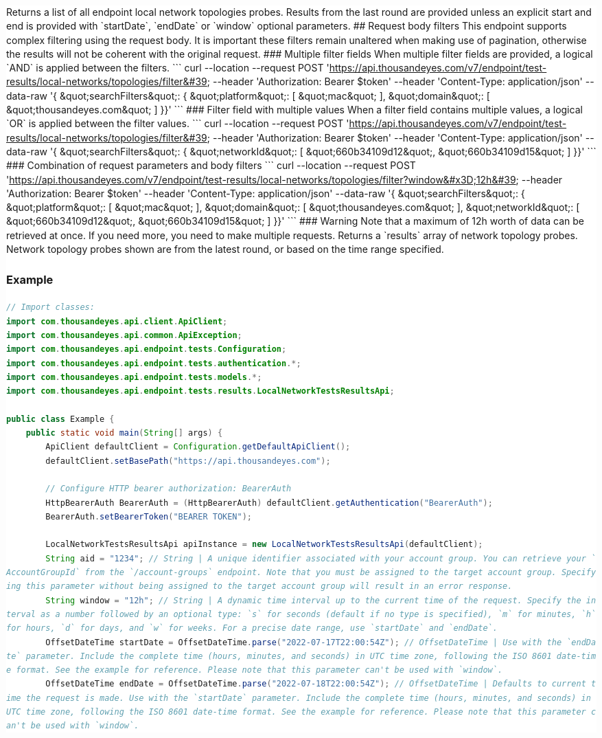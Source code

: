 Returns a list of all endpoint local network topologies probes.  Results from the last round are provided unless an explicit start and end is provided with &#x60;startDate&#x60;, &#x60;endDate&#x60; or &#x60;window&#x60; optional parameters.  ## Request body filters This endpoint supports complex filtering using the request body. It is important these filters remain unaltered when making use of pagination, otherwise the results will not be coherent with the original request.  ### Multiple filter fields When multiple filter fields are provided, a logical &#x60;AND&#x60; is applied between the filters.  &#x60;&#x60;&#x60; curl --location --request POST &#39;https://api.thousandeyes.com/v7/endpoint/test-results/local-networks/topologies/filter&#39; --header &#39;Authorization: Bearer $token&#39; --header &#39;Content-Type: application/json&#39; --data-raw &#39;{   \&quot;searchFilters\&quot;: {     \&quot;platform\&quot;: [ \&quot;mac\&quot; ],     \&quot;domain\&quot;: [ \&quot;thousandeyes.com\&quot; ]   }}&#39; &#x60;&#x60;&#x60;  ### Filter field with multiple values When a filter field contains multiple values, a logical &#x60;OR&#x60; is applied between the filter values.  &#x60;&#x60;&#x60; curl --location --request POST &#39;https://api.thousandeyes.com/v7/endpoint/test-results/local-networks/topologies/filter&#39; --header &#39;Authorization: Bearer $token&#39; --header &#39;Content-Type: application/json&#39; --data-raw &#39;{   \&quot;searchFilters\&quot;: {     \&quot;networkId\&quot;: [ \&quot;660b34109d12\&quot;, \&quot;660b34109d15\&quot; ]   }}&#39; &#x60;&#x60;&#x60;  ### Combination of request parameters and body filters &#x60;&#x60;&#x60; curl --location --request POST &#39;https://api.thousandeyes.com/v7/endpoint/test-results/local-networks/topologies/filter?window&#x3D;12h&#39; --header &#39;Authorization: Bearer $token&#39; --header &#39;Content-Type: application/json&#39; --data-raw &#39;{   \&quot;searchFilters\&quot;: {     \&quot;platform\&quot;: [ \&quot;mac\&quot; ],     \&quot;domain\&quot;: [ \&quot;thousandeyes.com\&quot; ],     \&quot;networkId\&quot;: [ \&quot;660b34109d12\&quot;, \&quot;660b34109d15\&quot; ]   }}&#39; &#x60;&#x60;&#x60;  ### Warning Note that a maximum of 12h worth of data can be retrieved at once.  If you need more, you need to make multiple requests.  Returns a &#x60;results&#x60; array of network topology probes.  Network topology probes shown are from the latest round, or based on the time range specified. 

### Example

```java
// Import classes:
import com.thousandeyes.api.client.ApiClient;
import com.thousandeyes.api.common.ApiException;
import com.thousandeyes.api.endpoint.tests.Configuration;
import com.thousandeyes.api.endpoint.tests.authentication.*;
import com.thousandeyes.api.endpoint.tests.models.*;
import com.thousandeyes.api.endpoint.tests.results.LocalNetworkTestsResultsApi;

public class Example {
    public static void main(String[] args) {
        ApiClient defaultClient = Configuration.getDefaultApiClient();
        defaultClient.setBasePath("https://api.thousandeyes.com");
        
        // Configure HTTP bearer authorization: BearerAuth
        HttpBearerAuth BearerAuth = (HttpBearerAuth) defaultClient.getAuthentication("BearerAuth");
        BearerAuth.setBearerToken("BEARER TOKEN");

        LocalNetworkTestsResultsApi apiInstance = new LocalNetworkTestsResultsApi(defaultClient);
        String aid = "1234"; // String | A unique identifier associated with your account group. You can retrieve your `AccountGroupId` from the `/account-groups` endpoint. Note that you must be assigned to the target account group. Specifying this parameter without being assigned to the target account group will result in an error response.
        String window = "12h"; // String | A dynamic time interval up to the current time of the request. Specify the interval as a number followed by an optional type: `s` for seconds (default if no type is specified), `m` for minutes, `h` for hours, `d` for days, and `w` for weeks. For a precise date range, use `startDate` and `endDate`.
        OffsetDateTime startDate = OffsetDateTime.parse("2022-07-17T22:00:54Z"); // OffsetDateTime | Use with the `endDate` parameter. Include the complete time (hours, minutes, and seconds) in UTC time zone, following the ISO 8601 date-time format. See the example for reference. Please note that this parameter can't be used with `window`.
        OffsetDateTime endDate = OffsetDateTime.parse("2022-07-18T22:00:54Z"); // OffsetDateTime | Defaults to current time the request is made. Use with the `startDate` parameter. Include the complete time (hours, minutes, and seconds) in UTC time zone, following the ISO 8601 date-time format. See the example for reference. Please note that this parameter can't be used with `window`.
```
